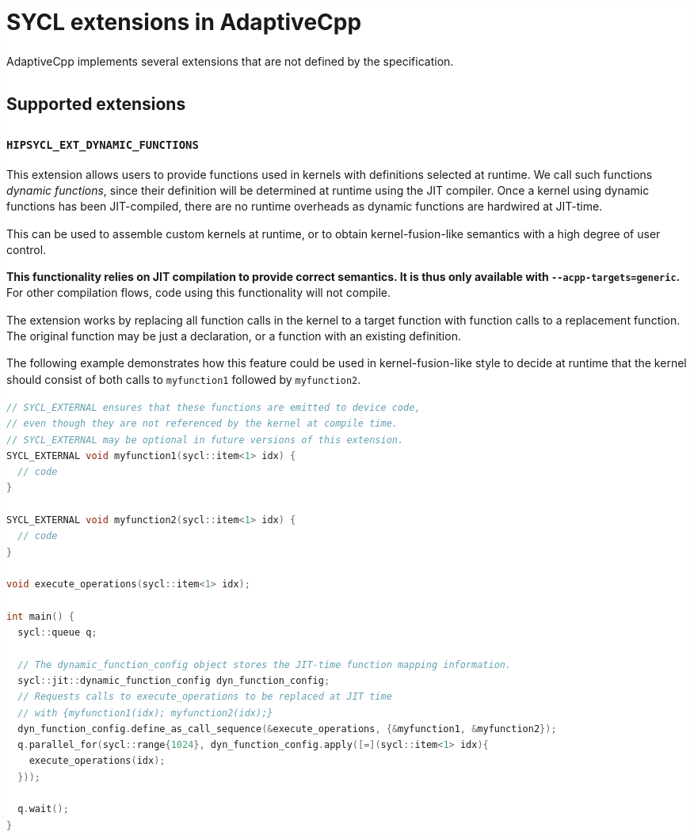 # SYCL extensions in AdaptiveCpp

AdaptiveCpp implements several extensions that are not defined by the specification.

## Supported extensions

### `HIPSYCL_EXT_DYNAMIC_FUNCTIONS`

This extension allows users to provide functions used in kernels with definitions selected at runtime. We call such functions *dynamic functions*, since their definition will be determined at runtime using the JIT compiler. Once a kernel using dynamic functions has been JIT-compiled, there are no runtime overheads as dynamic functions are hardwired at JIT-time.

This can be used to assemble custom kernels at runtime, or to obtain kernel-fusion-like semantics with a high degree of user control.

**This functionality relies on JIT compilation to provide correct semantics. It is thus only available with `--acpp-targets=generic`.** For other compilation flows, code using this functionality will not compile.

The extension works by replacing all function calls in the kernel to a target function with function calls to a replacement function. The original function may be just a declaration, or a function with an existing definition.

The following example demonstrates how this feature could be used in kernel-fusion-like style to decide at runtime that the kernel should consist of both calls to `myfunction1` followed by `myfunction2`.
```c++
// SYCL_EXTERNAL ensures that these functions are emitted to device code,
// even though they are not referenced by the kernel at compile time.
// SYCL_EXTERNAL may be optional in future versions of this extension.
SYCL_EXTERNAL void myfunction1(sycl::item<1> idx) {
  // code
}

SYCL_EXTERNAL void myfunction2(sycl::item<1> idx) {
  // code
}

void execute_operations(sycl::item<1> idx);

int main() {
  sycl::queue q;

  // The dynamic_function_config object stores the JIT-time function mapping information.
  sycl::jit::dynamic_function_config dyn_function_config;
  // Requests calls to execute_operations to be replaced at JIT time
  // with {myfunction1(idx); myfunction2(idx);}
  dyn_function_config.define_as_call_sequence(&execute_operations, {&myfunction1, &myfunction2});
  q.parallel_for(sycl::range{1024}, dyn_function_config.apply([=](sycl::item<1> idx){
    execute_operations(idx);
  }));

  q.wait();
}
```
